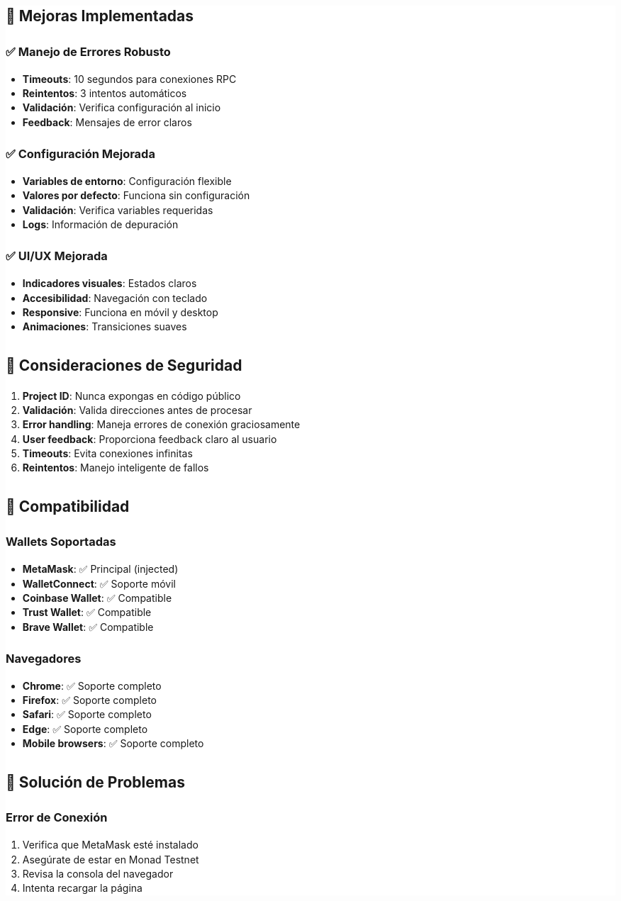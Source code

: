## 🔄 Mejoras Implementadas

### ✅ Manejo de Errores Robusto
- **Timeouts**: 10 segundos para conexiones RPC
- **Reintentos**: 3 intentos automáticos
- **Validación**: Verifica configuración al inicio
- **Feedback**: Mensajes de error claros

### ✅ Configuración Mejorada
- **Variables de entorno**: Configuración flexible
- **Valores por defecto**: Funciona sin configuración
- **Validación**: Verifica variables requeridas
- **Logs**: Información de depuración

### ✅ UI/UX Mejorada
- **Indicadores visuales**: Estados claros
- **Accesibilidad**: Navegación con teclado
- **Responsive**: Funciona en móvil y desktop
- **Animaciones**: Transiciones suaves

## 🚨 Consideraciones de Seguridad

1. **Project ID**: Nunca expongas en código público
2. **Validación**: Valida direcciones antes de procesar
3. **Error handling**: Maneja errores de conexión graciosamente
4. **User feedback**: Proporciona feedback claro al usuario
5. **Timeouts**: Evita conexiones infinitas
6. **Reintentos**: Manejo inteligente de fallos

## 📱 Compatibilidad

### Wallets Soportadas
- **MetaMask**: ✅ Principal (injected)
- **WalletConnect**: ✅ Soporte móvil
- **Coinbase Wallet**: ✅ Compatible
- **Trust Wallet**: ✅ Compatible
- **Brave Wallet**: ✅ Compatible

### Navegadores
- **Chrome**: ✅ Soporte completo
- **Firefox**: ✅ Soporte completo
- **Safari**: ✅ Soporte completo
- **Edge**: ✅ Soporte completo
- **Mobile browsers**: ✅ Soporte completo

## 🔧 Solución de Problemas

### Error de Conexión
1. Verifica que MetaMask esté instalado
2. Asegúrate de estar en Monad Testnet
3. Revisa la consola del navegador
4. Intenta recargar la página
